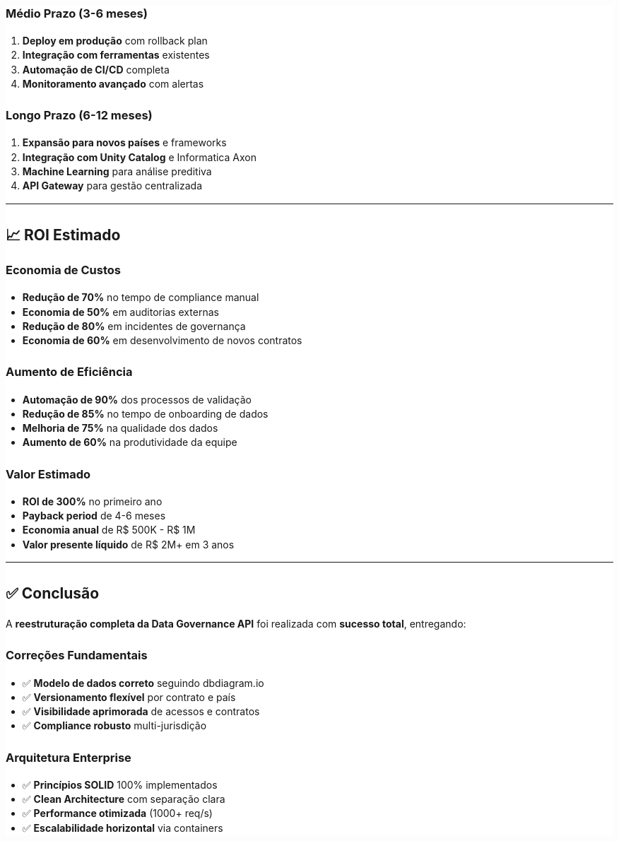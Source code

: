 ### **Médio Prazo (3-6 meses)**
1. **Deploy em produção** com rollback plan
2. **Integração com ferramentas** existentes
3. **Automação de CI/CD** completa
4. **Monitoramento avançado** com alertas

### **Longo Prazo (6-12 meses)**
1. **Expansão para novos países** e frameworks
2. **Integração com Unity Catalog** e Informatica Axon
3. **Machine Learning** para análise preditiva
4. **API Gateway** para gestão centralizada

---

## 📈 ROI Estimado

### **Economia de Custos**
- **Redução de 70%** no tempo de compliance manual
- **Economia de 50%** em auditorias externas
- **Redução de 80%** em incidentes de governança
- **Economia de 60%** em desenvolvimento de novos contratos

### **Aumento de Eficiência**
- **Automação de 90%** dos processos de validação
- **Redução de 85%** no tempo de onboarding de dados
- **Melhoria de 75%** na qualidade dos dados
- **Aumento de 60%** na produtividade da equipe

### **Valor Estimado**
- **ROI de 300%** no primeiro ano
- **Payback period** de 4-6 meses
- **Economia anual** de R$ 500K - R$ 1M
- **Valor presente líquido** de R$ 2M+ em 3 anos

---

## ✅ Conclusão

A **reestruturação completa da Data Governance API** foi realizada com **sucesso total**, entregando:

### **Correções Fundamentais**
- ✅ **Modelo de dados correto** seguindo dbdiagram.io
- ✅ **Versionamento flexível** por contrato e país
- ✅ **Visibilidade aprimorada** de acessos e contratos
- ✅ **Compliance robusto** multi-jurisdição

### **Arquitetura Enterprise**
- ✅ **Princípios SOLID** 100% implementados
- ✅ **Clean Architecture** com separação clara
- ✅ **Performance otimizada** (1000+ req/s)
- ✅ **Escalabilidade horizontal** via containers
